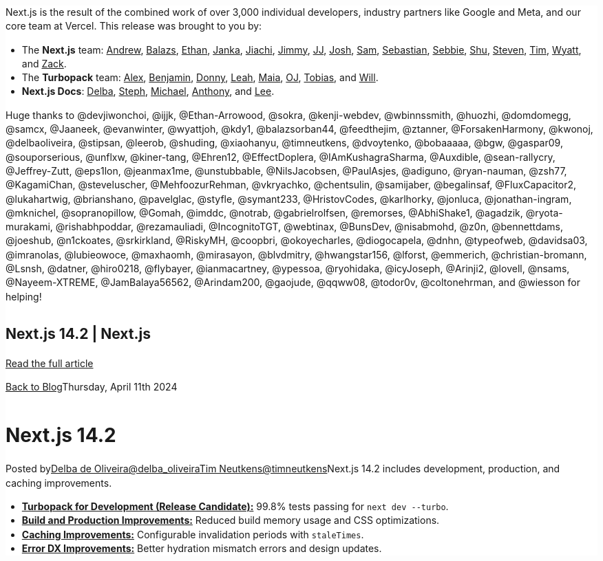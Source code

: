 Next.js is the result of the combined work of over 3,000 individual developers, industry partners like Google and Meta, and our core team at Vercel.
This release was brought to you by:

* The **Next.js** team: [Andrew](https://github.com/acdlite), [Balazs](https://github.com/balazsorban44), [Ethan](https://github.com/Ethan-Arrowood), [Janka](https://github.com/lubieowoce), [Jiachi](https://github.com/huozhi), [Jimmy](https://github.com/feedthejim), [JJ](https://github.com/ijjk), [Josh](https://github.com/gnoff), [Sam](https://github.com/samcx), [Sebastian](https://github.com/sebmarkbage), [Sebbie](https://github.com/eps1lon), [Shu](https://github.com/shuding), [Steven](https://github.com/styfle), [Tim](https://github.com/timneutkens), [Wyatt](https://github.com/wyattjoh), and [Zack](https://github.com/ztanner).
* The **Turbopack** team: [Alex](https://github.com/arlyon), [Benjamin](https://github.com/bgw), [Donny](https://github.com/kdy1), [Leah](https://github.com/forsakenharmony), [Maia](https://github.com/padmaia), [OJ](https://github.com/kwonoj), [Tobias](https://github.com/sokra), and [Will](https://github.com/wbinnssmith).
* **Next.js Docs**: [Delba](https://github.com/delbaoliveira), [Steph](https://github.com/StephDietz), [Michael](https://github.com/manovotny), [Anthony](https://github.com/anthonyshew), and [Lee](https://github.com/leerob).

Huge thanks to @devjiwonchoi, @ijjk, @Ethan\-Arrowood, @sokra, @kenji\-webdev, @wbinnssmith, @huozhi, @domdomegg, @samcx, @Jaaneek, @evanwinter, @wyattjoh, @kdy1, @balazsorban44, @feedthejim, @ztanner, @ForsakenHarmony, @kwonoj, @delbaoliveira, @stipsan, @leerob, @shuding, @xiaohanyu, @timneutkens, @dvoytenko, @bobaaaaa, @bgw, @gaspar09, @souporserious, @unflxw, @kiner\-tang, @Ehren12, @EffectDoplera, @IAmKushagraSharma, @Auxdible, @sean\-rallycry, @Jeffrey\-Zutt, @eps1lon, @jeanmax1me, @unstubbable, @NilsJacobsen, @PaulAsjes, @adiguno, @ryan\-nauman, @zsh77, @KagamiChan, @steveluscher, @MehfoozurRehman, @vkryachko, @chentsulin, @samijaber, @begalinsaf, @FluxCapacitor2, @lukahartwig, @brianshano, @pavelglac, @styfle, @symant233, @HristovCodes, @karlhorky, @jonluca, @jonathan\-ingram, @mknichel, @sopranopillow, @Gomah, @imddc, @notrab, @gabrielrolfsen, @remorses, @AbhiShake1, @agadzik, @ryota\-murakami, @rishabhpoddar, @rezamauliadi, @IncognitoTGT, @webtinax, @BunsDev, @nisabmohd, @z0n, @bennettdams, @joeshub, @n1ckoates, @srkirkland, @RiskyMH, @coopbri, @okoyecharles, @diogocapela, @dnhn, @typeofweb, @davidsa03, @imranolas, @lubieowoce, @maxhaomh, @mirasayon, @blvdmitry, @hwangstar156, @lforst, @emmerich, @christian\-bromann, @Lsnsh, @datner, @hiro0218, @flybayer, @ianmacartney, @ypessoa, @ryohidaka, @icyJoseph, @Arinji2, @lovell, @nsams, @Nayeem\-XTREME, @JamBalaya56562, @Arindam200, @gaojude, @qqww08, @todor0v, @coltonehrman, and @wiesson for helping!



## Next.js 14.2 | Next.js

[Read the full article](https://nextjs.org/blog/next-14-2)

[Back to Blog](/blog)Thursday, April 11th 2024

# Next.js 14\.2

Posted by[Delba de Oliveira@delba\_oliveira](https://twitter.com/delba_oliveira)[Tim Neutkens@timneutkens](https://twitter.com/timneutkens)Next.js 14\.2 includes development, production, and caching improvements.

* [**Turbopack for Development (Release Candidate):**](#turbopack-for-development-release-candidate) 99\.8% tests passing for `next dev --turbo`.
* [**Build and Production Improvements:**](#build-and-production-improvements) Reduced build memory usage and CSS optimizations.
* [**Caching Improvements:**](#caching-improvements) Configurable invalidation periods with `staleTimes`.
* [**Error DX Improvements:**](#errors-dx-improvements) Better hydration mismatch errors and design updates.
